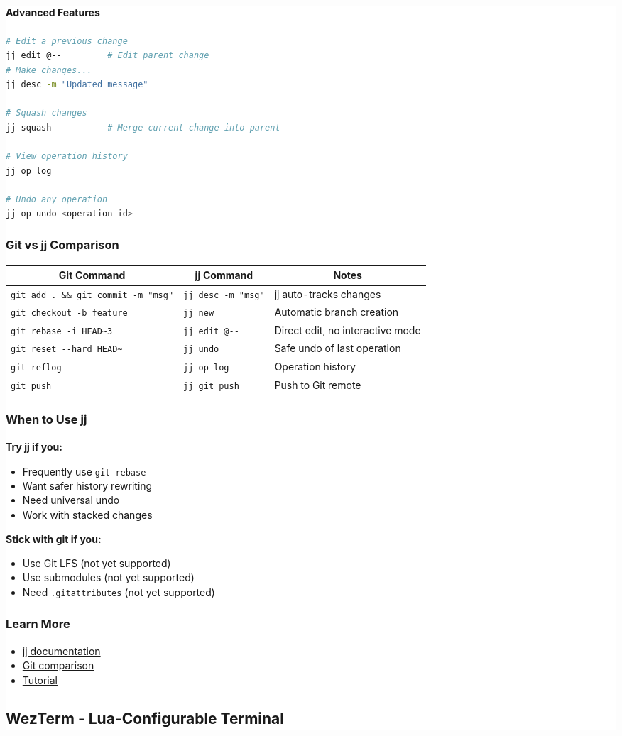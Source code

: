 #### Advanced Features
```bash
# Edit a previous change
jj edit @--         # Edit parent change
# Make changes...
jj desc -m "Updated message"

# Squash changes
jj squash           # Merge current change into parent

# View operation history
jj op log

# Undo any operation
jj op undo <operation-id>
```

### Git vs jj Comparison

| Git Command | jj Command | Notes |
|-------------|------------|-------|
| `git add . && git commit -m "msg"` | `jj desc -m "msg"` | jj auto-tracks changes |
| `git checkout -b feature` | `jj new` | Automatic branch creation |
| `git rebase -i HEAD~3` | `jj edit @--` | Direct edit, no interactive mode |
| `git reset --hard HEAD~` | `jj undo` | Safe undo of last operation |
| `git reflog` | `jj op log` | Operation history |
| `git push` | `jj git push` | Push to Git remote |

### When to Use jj

**Try jj if you:**
- Frequently use `git rebase`
- Want safer history rewriting
- Need universal undo
- Work with stacked changes

**Stick with git if you:**
- Use Git LFS (not yet supported)
- Use submodules (not yet supported)
- Need `.gitattributes` (not yet supported)

### Learn More
- [jj documentation](https://jj-vcs.github.io/jj/)
- [Git comparison](https://jj-vcs.github.io/jj/latest/git-comparison/)
- [Tutorial](https://jj-vcs.github.io/jj/latest/tutorial/)

## WezTerm - Lua-Configurable Terminal
